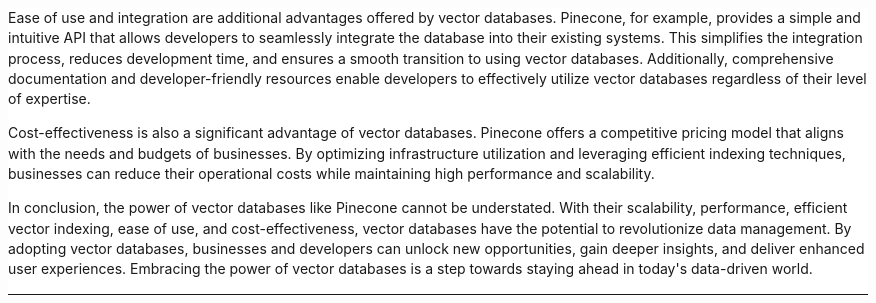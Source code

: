 Ease of use and integration are additional advantages offered by vector databases. Pinecone, for example, provides a simple and intuitive API that allows developers to seamlessly integrate the database into their existing systems. This simplifies the integration process, reduces development time, and ensures a smooth transition to using vector databases. Additionally, comprehensive documentation and developer-friendly resources enable developers to effectively utilize vector databases regardless of their level of expertise.

Cost-effectiveness is also a significant advantage of vector databases. Pinecone offers a competitive pricing model that aligns with the needs and budgets of businesses. By optimizing infrastructure utilization and leveraging efficient indexing techniques, businesses can reduce their operational costs while maintaining high performance and scalability.

In conclusion, the power of vector databases like Pinecone cannot be understated. With their scalability, performance, efficient vector indexing, ease of use, and cost-effectiveness, vector databases have the potential to revolutionize data management. By adopting vector databases, businesses and developers can unlock new opportunities, gain deeper insights, and deliver enhanced user experiences. Embracing the power of vector databases is a step towards staying ahead in today's data-driven world.

****

